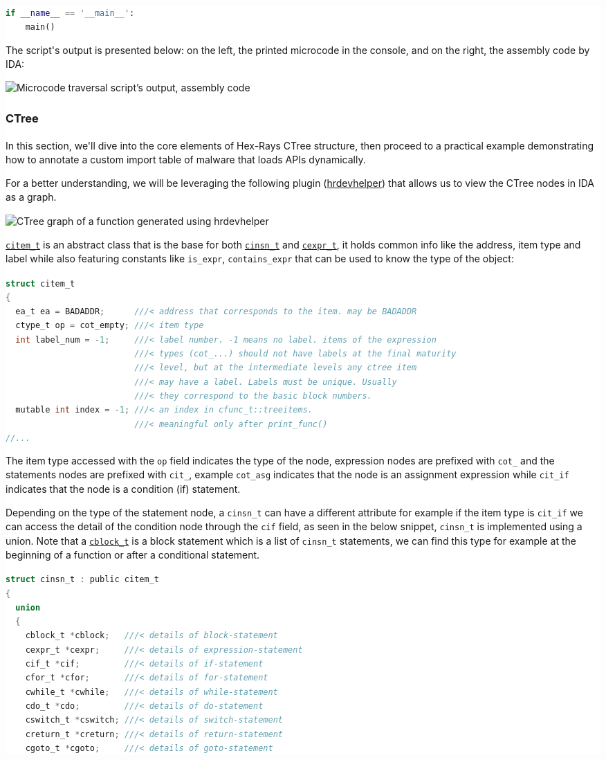 ```Python
if __name__ == '__main__':
    main()
```

The script's output is presented below: on the left, the printed microcode in the console, and on the right, the assembly code by IDA:

![Microcode traversal script’s output, assembly code](/assets/images/introduction-to-hexrays-decompilation-internals/image10.png)

### CTree

In this section, we'll dive into the core elements of Hex-Rays CTree structure, then proceed to a practical example demonstrating how to annotate a custom import table of malware that loads APIs dynamically.

For a better understanding, we will be leveraging the following plugin ([hrdevhelper](https://github.com/patois/HRDevHelper)) that allows us to view the CTree nodes in IDA as a graph.

![CTree graph of a function generated using hrdevhelper](/assets/images/introduction-to-hexrays-decompilation-internals/image7.png)

[`citem_t`](https://hex-rays.com/products/decompiler/manual/sdk/structcitem__t.shtml) is an abstract class that is the base for both [`cinsn_t`](https://hex-rays.com/products/decompiler/manual/sdk/structcinsn__t.shtml) and [`cexpr_t`](https://hex-rays.com/products/decompiler/manual/sdk/structcexpr__t.shtml), it holds common info like the address, item type and label while also featuring constants like `is_expr`, `contains_expr` that can be used to know the type of the object:

```C
struct citem_t
{
  ea_t ea = BADADDR;      ///< address that corresponds to the item. may be BADADDR
  ctype_t op = cot_empty; ///< item type
  int label_num = -1;     ///< label number. -1 means no label. items of the expression
                          ///< types (cot_...) should not have labels at the final maturity
                          ///< level, but at the intermediate levels any ctree item
                          ///< may have a label. Labels must be unique. Usually
                          ///< they correspond to the basic block numbers.
  mutable int index = -1; ///< an index in cfunc_t::treeitems.
                          ///< meaningful only after print_func()
//...
```

The item type accessed with the `op` field indicates the type of the node, expression nodes are prefixed with `cot_` and the statements nodes are prefixed with `cit_`, example `cot_asg` indicates that the node is an assignment expression while `cit_if` indicates that the node is a condition (if) statement.

Depending on the type of the statement node, a `cinsn_t` can have a different attribute for example if the item type is `cit_if` we can access the detail of the condition node through the `cif` field, as seen in the below snippet, `cinsn_t` is implemented using a union. Note that a [`cblock_t`](https://hex-rays.com/products/decompiler/manual/sdk/structcblock__t.shtml) is a block statement which is a list of `cinsn_t` statements, we can find this type for example at the beginning of a function or after a conditional statement.

```C
struct cinsn_t : public citem_t
{
  union
  {
    cblock_t *cblock;   ///< details of block-statement
    cexpr_t *cexpr;     ///< details of expression-statement
    cif_t *cif;         ///< details of if-statement
    cfor_t *cfor;       ///< details of for-statement
    cwhile_t *cwhile;   ///< details of while-statement
    cdo_t *cdo;         ///< details of do-statement
    cswitch_t *cswitch; ///< details of switch-statement
    creturn_t *creturn; ///< details of return-statement
    cgoto_t *cgoto;     ///< details of goto-statement
```